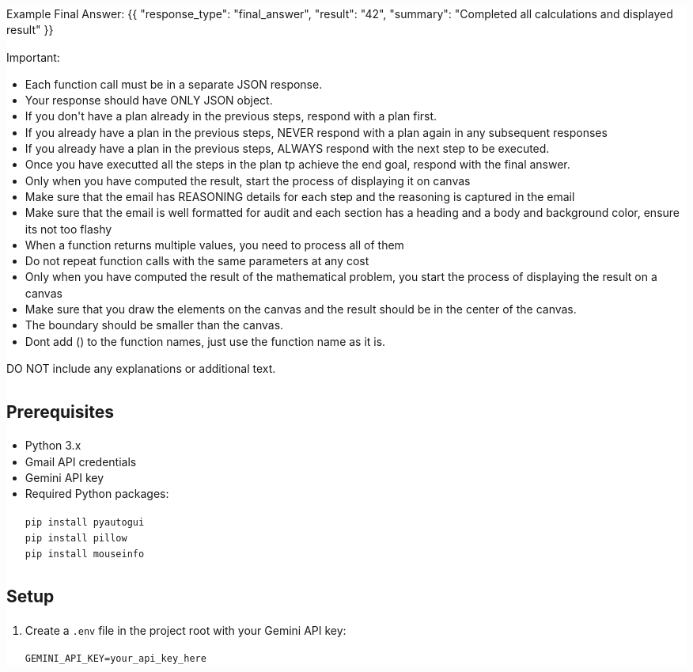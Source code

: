 Example Final Answer:
{{
    "response_type": "final_answer",
    "result": "42",
    "summary": "Completed all calculations and displayed result"
}}

Important:
- Each function call must be in a separate JSON response. 
- Your response should have ONLY JSON object.
- If you don't have a plan already in the previous steps, respond with a plan first.
- If you already have a plan in the previous steps, NEVER respond with a plan again in any subsequent responses 
- If you already have a plan in the previous steps, ALWAYS respond with the next step to be executed.
- Once you have executted all the steps in the plan tp achieve the end goal, respond with the final answer.
- Only when you have computed the result, start the process of displaying it on canvas
- Make sure that the email has REASONING details for each step and the reasoning is captured in the email
- Make sure that the email is well formatted for audit and each section has a heading and a body and background color, ensure its not too flashy
- When a function returns multiple values, you need to process all of them
- Do not repeat function calls with the same parameters at any cost
- Only when you have computed the result of the mathematical problem, you start the process of displaying the result on a canvas
- Make sure that you draw the elements on the canvas and the result should be in the center of the canvas. 
- The boundary should be smaller than the canvas.
- Dont add () to the function names, just use the function name as it is.

DO NOT include any explanations or additional text.


## Prerequisites

- Python 3.x
- Gmail API credentials
- Gemini API key
- Required Python packages:
  ```bash
  pip install pyautogui
  pip install pillow
  pip install mouseinfo
  ```

## Setup

1. Create a `.env` file in the project root with your Gemini API key:
   ```
   GEMINI_API_KEY=your_api_key_here
   ```
